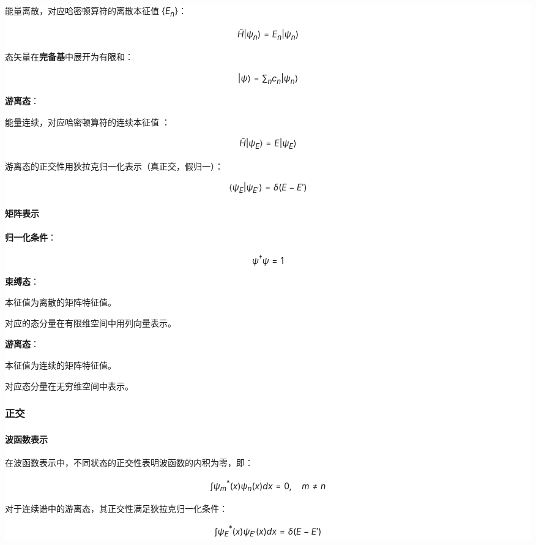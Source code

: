 能量离散，对应哈密顿算符的离散本征值 $\{E_n\}$：

$$
\hat{H} |\psi_n\rangle = E_n |\psi_n\rangle
$$

态矢量在**完备基**中展开为有限和：

$$
|\psi\rangle = \sum_n c_n |\psi_n\rangle
$$

**游离态**：

能量连续，对应哈密顿算符的连续本征值 ：

$$
\hat{H} |\psi_E\rangle = E |\psi_E\rangle
$$

游离态的正交性用狄拉克归一化表示（真正交，假归一）：

$$
\langle \psi_E | \psi_{E'} \rangle = \delta(E - E')
$$

#### **矩阵表示**

**归一化条件**：

$$
\psi^\dagger \psi = 1
$$

**束缚态**：

本征值为离散的矩阵特征值。

对应的态分量在有限维空间中用列向量表示。

**游离态**：

本征值为连续的矩阵特征值。

对应态分量在无穷维空间中表示。

### 正交

#### **波函数表示**

在波函数表示中，不同状态的正交性表明波函数的内积为零，即：

$$
\int \psi_m^*(x) \psi_n(x) dx = 0, \quad m \neq n
$$

对于连续谱中的游离态，其正交性满足狄拉克归一化条件：

$$
\int \psi_E^*(x) \psi_{E'}(x) dx = \delta(E - E')
$$
